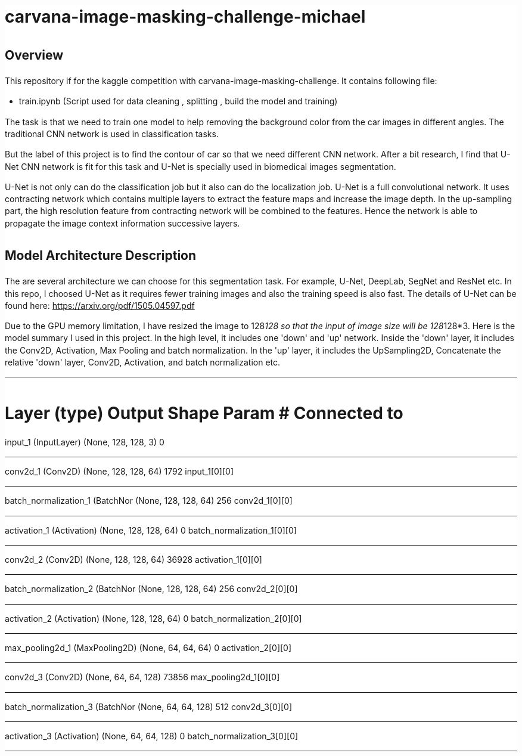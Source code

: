 # carvana-image-masking-challenge-michael


[//]: # (Image References)

[image1]: ./image/data.png "Data"
[image2]: ./image/data_aug.png "Data Aug"
[image3]: ./image/test_accuracy.png "Test Accuracy"
[image4]: ./image/middle.png "Middle"

Overview
---
This repository if for the kaggle competition with carvana-image-masking-challenge. It contains following file:

* train.ipynb (Script used for data cleaning , splitting , build the model and training)

The task is that we need to train one model to help removing the background color from the car images in different angles. The traditional CNN network is used in classification tasks.

But the label of this project is to find the contour of car so that we need different CNN network. After a bit research, I find that U-Net CNN network is fit for this task and U-Net is specially used in biomedical images segmentation.

U-Net is not only can do the classification job but it also can do the localization job. U-Net is a full convolutional network. It uses contracting network which contains multiple layers to extract the feature maps and increase the image depth.  In the up-sampling part, the high resolution feature from contracting network will be combined to the features. Hence the network is able to propagate the image context information successive layers. 


Model Architecture Description
---

The are several architecture we can choose for this segmentation task. For example, U-Net, DeepLab, SegNet and ResNet etc. In this repo, I choosed U-Net as it requires fewer training images and also the training speed is also fast. The details of U-Net can be found here: https://arxiv.org/pdf/1505.04597.pdf  

Due to the GPU memory limitation, I have resized the image to 128*128 so that the input of image size will be 128*128*3. Here is the model summary I used in this project. In the high level, it includes one 'down' and 'up' network. Inside the 'down' layer, it includes the Conv2D, Activation, Max Pooling and batch normalization. In the 'up' layer, it includes the UpSampling2D, Concatenate the relative 'down' layer, Conv2D, Activation, and batch normalization etc.

__________________________________________________________________________________________________
Layer (type)                    Output Shape         Param #     Connected to                     
==================================================================================================
input_1 (InputLayer)            (None, 128, 128, 3)  0                                            
__________________________________________________________________________________________________
conv2d_1 (Conv2D)               (None, 128, 128, 64) 1792        input_1[0][0]                    
__________________________________________________________________________________________________
batch_normalization_1 (BatchNor (None, 128, 128, 64) 256         conv2d_1[0][0]                   
__________________________________________________________________________________________________
activation_1 (Activation)       (None, 128, 128, 64) 0           batch_normalization_1[0][0]      
__________________________________________________________________________________________________
conv2d_2 (Conv2D)               (None, 128, 128, 64) 36928       activation_1[0][0]               
__________________________________________________________________________________________________
batch_normalization_2 (BatchNor (None, 128, 128, 64) 256         conv2d_2[0][0]                   
__________________________________________________________________________________________________
activation_2 (Activation)       (None, 128, 128, 64) 0           batch_normalization_2[0][0]      
__________________________________________________________________________________________________
max_pooling2d_1 (MaxPooling2D)  (None, 64, 64, 64)   0           activation_2[0][0]               
__________________________________________________________________________________________________
conv2d_3 (Conv2D)               (None, 64, 64, 128)  73856       max_pooling2d_1[0][0]            
__________________________________________________________________________________________________
batch_normalization_3 (BatchNor (None, 64, 64, 128)  512         conv2d_3[0][0]                   
__________________________________________________________________________________________________
activation_3 (Activation)       (None, 64, 64, 128)  0           batch_normalization_3[0][0]      
__________________________________________________________________________________________________